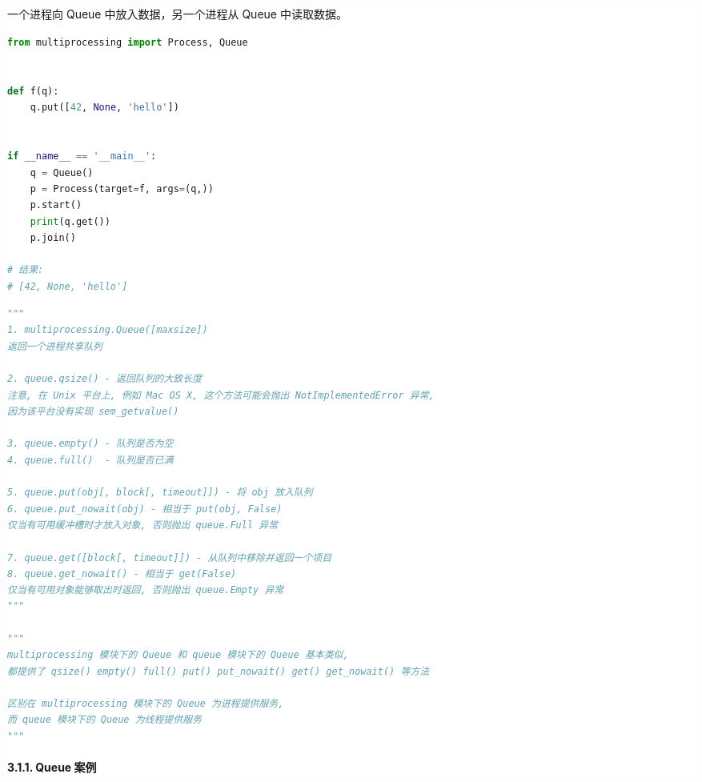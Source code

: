 一个进程向 Queue 中放入数据，另一个进程从 Queue 中读取数据。

```py
from multiprocessing import Process, Queue


def f(q):
    q.put([42, None, 'hello'])


if __name__ == '__main__':
    q = Queue()
    p = Process(target=f, args=(q,))
    p.start()
    print(q.get())
    p.join()

# 结果:
# [42, None, 'hello']
```

```py
"""
1. multiprocessing.Queue([maxsize])
返回一个进程共享队列

2. queue.qsize() - 返回队列的大致长度
注意, 在 Unix 平台上, 例如 Mac OS X, 这个方法可能会抛出 NotImplementedError 异常,
因为该平台没有实现 sem_getvalue()

3. queue.empty() - 队列是否为空
4. queue.full()  - 队列是否已满

5. queue.put(obj[, block[, timeout]]) - 将 obj 放入队列
6. queue.put_nowait(obj) - 相当于 put(obj, False)
仅当有可用缓冲槽时才放入对象, 否则抛出 queue.Full 异常

7. queue.get([block[, timeout]]) - 从队列中移除并返回一个项目
8. queue.get_nowait() - 相当于 get(False)
仅当有可用对象能够取出时返回, 否则抛出 queue.Empty 异常
"""

"""
multiprocessing 模块下的 Queue 和 queue 模块下的 Queue 基本类似,
都提供了 qsize() empty() full() put() put_nowait() get() get_nowait() 等方法

区别在 multiprocessing 模块下的 Queue 为进程提供服务,
而 queue 模块下的 Queue 为线程提供服务
"""
```

#### 3.1.1. Queue 案例
